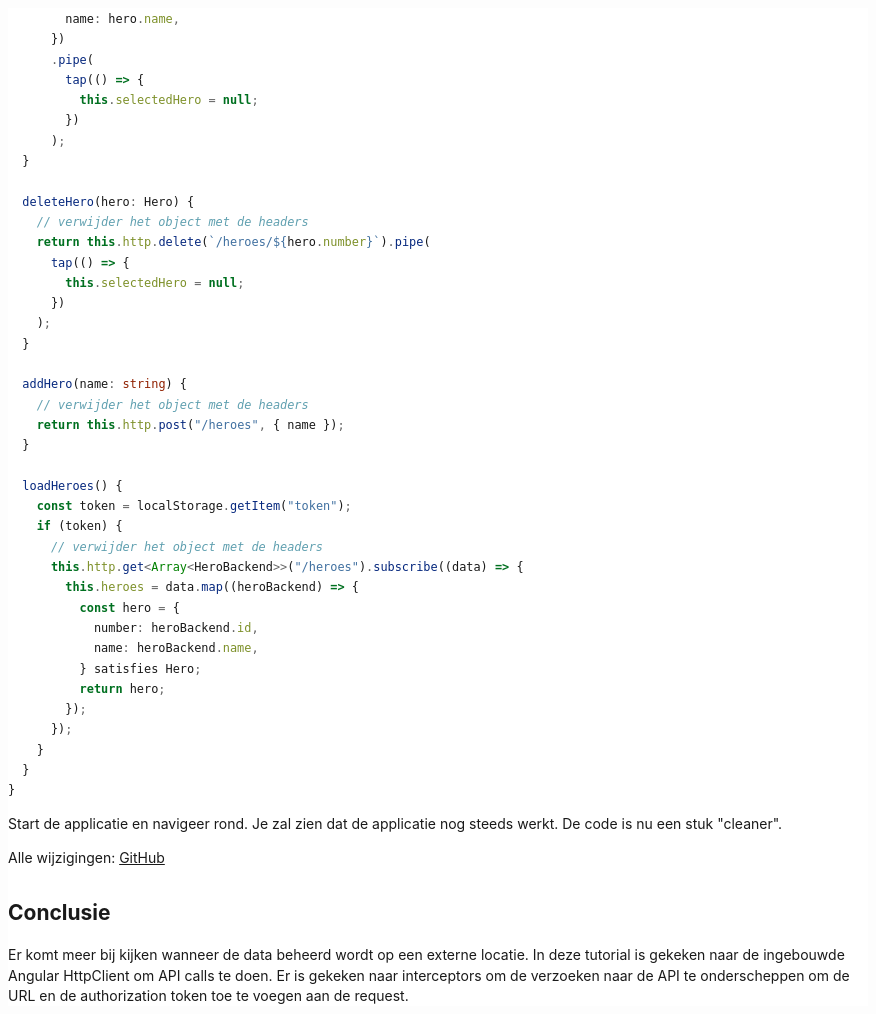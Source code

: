 ```ts
        name: hero.name,
      })
      .pipe(
        tap(() => {
          this.selectedHero = null;
        })
      );
  }

  deleteHero(hero: Hero) {
    // verwijder het object met de headers
    return this.http.delete(`/heroes/${hero.number}`).pipe(
      tap(() => {
        this.selectedHero = null;
      })
    );
  }

  addHero(name: string) {
    // verwijder het object met de headers
    return this.http.post("/heroes", { name });
  }

  loadHeroes() {
    const token = localStorage.getItem("token");
    if (token) {
      // verwijder het object met de headers
      this.http.get<Array<HeroBackend>>("/heroes").subscribe((data) => {
        this.heroes = data.map((heroBackend) => {
          const hero = {
            number: heroBackend.id,
            name: heroBackend.name,
          } satisfies Hero;
          return hero;
        });
      });
    }
  }
}
```

Start de applicatie en navigeer rond. Je zal zien dat de applicatie nog steeds werkt. De code is nu een stuk "cleaner".

Alle wijzigingen: [GitHub](https://github.com/code-coaching/angular-tour-of-heroes/commit/a1d475fcfb17bc98f0b5205f95d00809b4d8c698)

## Conclusie

Er komt meer bij kijken wanneer de data beheerd wordt op een externe locatie. In deze tutorial is gekeken naar de ingebouwde Angular HttpClient om API calls te doen. Er is gekeken naar interceptors om de verzoeken naar de API te onderscheppen om de URL en de authorization token toe te voegen aan de request.
